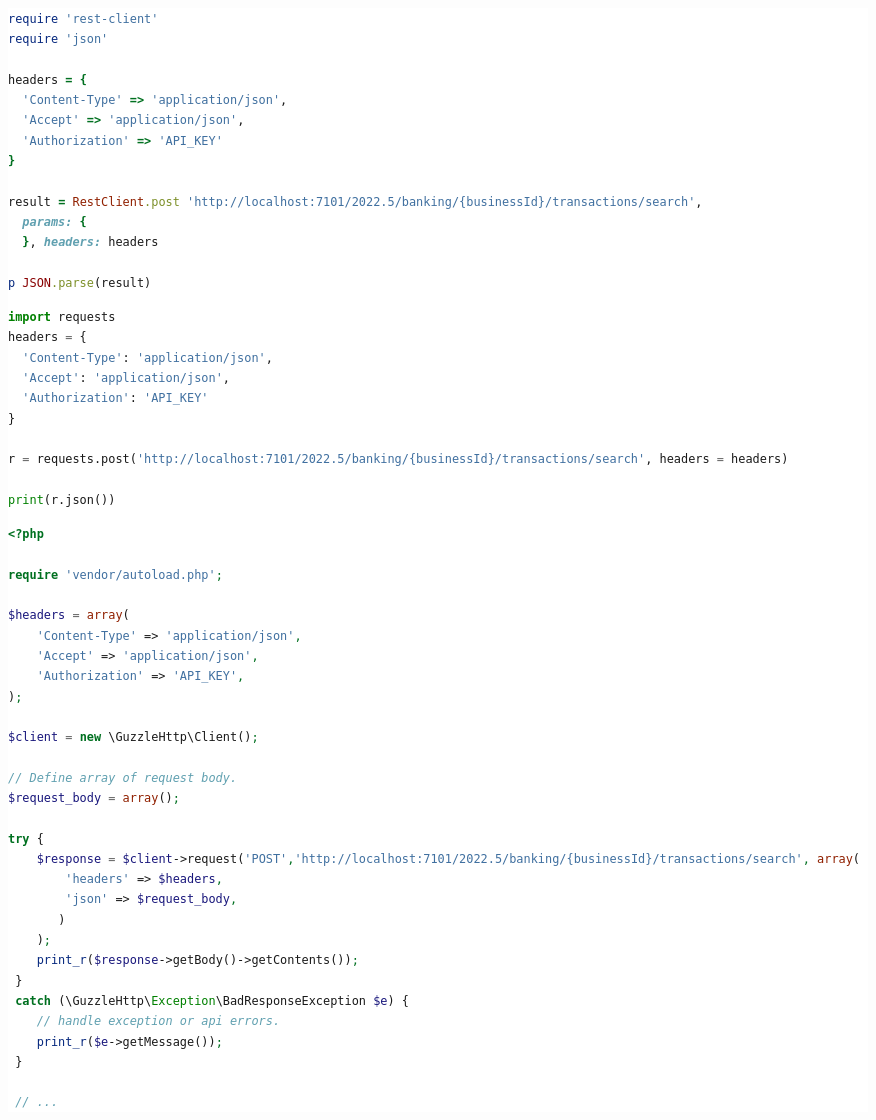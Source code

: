 ```ruby
require 'rest-client'
require 'json'

headers = {
  'Content-Type' => 'application/json',
  'Accept' => 'application/json',
  'Authorization' => 'API_KEY'
}

result = RestClient.post 'http://localhost:7101/2022.5/banking/{businessId}/transactions/search',
  params: {
  }, headers: headers

p JSON.parse(result)

```

```python
import requests
headers = {
  'Content-Type': 'application/json',
  'Accept': 'application/json',
  'Authorization': 'API_KEY'
}

r = requests.post('http://localhost:7101/2022.5/banking/{businessId}/transactions/search', headers = headers)

print(r.json())

```

```php
<?php

require 'vendor/autoload.php';

$headers = array(
    'Content-Type' => 'application/json',
    'Accept' => 'application/json',
    'Authorization' => 'API_KEY',
);

$client = new \GuzzleHttp\Client();

// Define array of request body.
$request_body = array();

try {
    $response = $client->request('POST','http://localhost:7101/2022.5/banking/{businessId}/transactions/search', array(
        'headers' => $headers,
        'json' => $request_body,
       )
    );
    print_r($response->getBody()->getContents());
 }
 catch (\GuzzleHttp\Exception\BadResponseException $e) {
    // handle exception or api errors.
    print_r($e->getMessage());
 }

 // ...

```